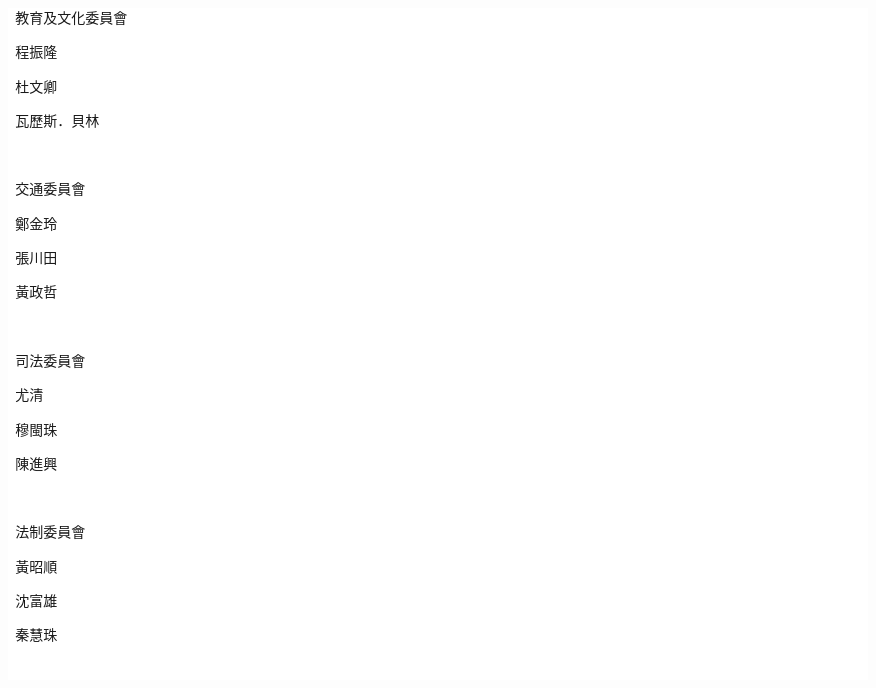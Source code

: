 <td WIDTH="260" STYLE="border-top: 1px solid #000000; border-bottom: 1px solid #000000; border-left: 1.50pt solid #000000; border-right: none; padding-top: 0.05cm; padding-bottom: 0.05cm; padding-left: 0.05cm; padding-right: 0cm"><p STYLE="margin-left: 0.19cm; margin-right: 0.19cm">教育及文化委員會</p></td><td WIDTH="202" STYLE="border-top: 1px solid #000000; border-bottom: 1px solid #000000; border-left: 1px solid #000000; border-right: none; padding-top: 0.05cm; padding-bottom: 0.05cm; padding-left: 0.05cm; padding-right: 0cm"><p STYLE="margin-left: 0.19cm; margin-right: 0.19cm">程振隆</p></td><td WIDTH="202" STYLE="border-top: 1px solid #000000; border-bottom: 1px solid #000000; border-left: 1px solid #000000; border-right: none; padding-top: 0.05cm; padding-bottom: 0.05cm; padding-left: 0.05cm; padding-right: 0cm"><p STYLE="margin-left: 0.19cm; margin-right: 0.19cm">杜文卿</p></td><td WIDTH="202" STYLE="border-top: 1px solid #000000; border-bottom: 1px solid #000000; border-left: 1px solid #000000; border-right: none; padding-top: 0.05cm; padding-bottom: 0.05cm; padding-left: 0.05cm; padding-right: 0cm"><p STYLE="margin-left: 0.19cm; margin-right: 0.19cm">瓦歷斯．貝林</p></td><td WIDTH="205" STYLE="border-top: 1px solid #000000; border-bottom: 1px solid #000000; border-left: 1px solid #000000; border-right: 1.50pt solid #000000; padding: 0.05cm"><p STYLE="margin-left: 0.19cm; margin-right: 0.19cm"><br></p></td></tr><tr VALIGN="TOP"><td WIDTH="260" STYLE="border-top: 1px solid #000000; border-bottom: 1px solid #000000; border-left: 1.50pt solid #000000; border-right: none; padding-top: 0.05cm; padding-bottom: 0.05cm; padding-left: 0.05cm; padding-right: 0cm"><p STYLE="margin-left: 0.19cm; margin-right: 0.19cm">交通委員會</p></td><td WIDTH="202" STYLE="border-top: 1px solid #000000; border-bottom: 1px solid #000000; border-left: 1px solid #000000; border-right: none; padding-top: 0.05cm; padding-bottom: 0.05cm; padding-left: 0.05cm; padding-right: 0cm"><p STYLE="margin-left: 0.19cm; margin-right: 0.19cm">鄭金玲</p></td><td WIDTH="202" STYLE="border-top: 1px solid #000000; border-bottom: 1px solid #000000; border-left: 1px solid #000000; border-right: none; padding-top: 0.05cm; padding-bottom: 0.05cm; padding-left: 0.05cm; padding-right: 0cm"><p STYLE="margin-left: 0.19cm; margin-right: 0.19cm">張川田</p></td><td WIDTH="202" STYLE="border-top: 1px solid #000000; border-bottom: 1px solid #000000; border-left: 1px solid #000000; border-right: none; padding-top: 0.05cm; padding-bottom: 0.05cm; padding-left: 0.05cm; padding-right: 0cm"><p STYLE="margin-left: 0.19cm; margin-right: 0.19cm">黃政哲</p></td><td WIDTH="205" STYLE="border-top: 1px solid #000000; border-bottom: 1px solid #000000; border-left: 1px solid #000000; border-right: 1.50pt solid #000000; padding: 0.05cm"><p STYLE="margin-left: 0.19cm; margin-right: 0.19cm"><br></p></td></tr><tr VALIGN="TOP"><td WIDTH="260" STYLE="border-top: 1px solid #000000; border-bottom: 1px solid #000000; border-left: 1.50pt solid #000000; border-right: none; padding-top: 0.05cm; padding-bottom: 0.05cm; padding-left: 0.05cm; padding-right: 0cm"><p STYLE="margin-left: 0.19cm; margin-right: 0.19cm">司法委員會</p></td><td WIDTH="202" STYLE="border-top: 1px solid #000000; border-bottom: 1px solid #000000; border-left: 1px solid #000000; border-right: none; padding-top: 0.05cm; padding-bottom: 0.05cm; padding-left: 0.05cm; padding-right: 0cm"><p STYLE="margin-left: 0.19cm; margin-right: 0.19cm">尤清</p></td><td WIDTH="202" STYLE="border-top: 1px solid #000000; border-bottom: 1px solid #000000; border-left: 1px solid #000000; border-right: none; padding-top: 0.05cm; padding-bottom: 0.05cm; padding-left: 0.05cm; padding-right: 0cm"><p STYLE="margin-left: 0.19cm; margin-right: 0.19cm">穆閩珠</p></td><td WIDTH="202" STYLE="border-top: 1px solid #000000; border-bottom: 1px solid #000000; border-left: 1px solid #000000; border-right: none; padding-top: 0.05cm; padding-bottom: 0.05cm; padding-left: 0.05cm; padding-right: 0cm"><p STYLE="margin-left: 0.19cm; margin-right: 0.19cm">陳進興</p></td><td WIDTH="205" STYLE="border-top: 1px solid #000000; border-bottom: 1px solid #000000; border-left: 1px solid #000000; border-right: 1.50pt solid #000000; padding: 0.05cm"><p STYLE="margin-left: 0.19cm; margin-right: 0.19cm"><br></p></td></tr><tr VALIGN="TOP"><td WIDTH="260" STYLE="border-top: 1px solid #000000; border-bottom: 1px solid #000000; border-left: 1.50pt solid #000000; border-right: none; padding-top: 0.05cm; padding-bottom: 0.05cm; padding-left: 0.05cm; padding-right: 0cm"><p STYLE="margin-left: 0.19cm; margin-right: 0.19cm">法制委員會</p></td><td WIDTH="202" STYLE="border-top: 1px solid #000000; border-bottom: 1px solid #000000; border-left: 1px solid #000000; border-right: none; padding-top: 0.05cm; padding-bottom: 0.05cm; padding-left: 0.05cm; padding-right: 0cm"><p STYLE="margin-left: 0.19cm; margin-right: 0.19cm">黃昭順</p></td><td WIDTH="202" STYLE="border-top: 1px solid #000000; border-bottom: 1px solid #000000; border-left: 1px solid #000000; border-right: none; padding-top: 0.05cm; padding-bottom: 0.05cm; padding-left: 0.05cm; padding-right: 0cm"><p STYLE="margin-left: 0.19cm; margin-right: 0.19cm">沈富雄</p></td><td WIDTH="202" STYLE="border-top: 1px solid #000000; border-bottom: 1px solid #000000; border-left: 1px solid #000000; border-right: none; padding-top: 0.05cm; padding-bottom: 0.05cm; padding-left: 0.05cm; padding-right: 0cm"><p STYLE="margin-left: 0.19cm; margin-right: 0.19cm">秦慧珠</p></td><td WIDTH="205" STYLE="border-top: 1px solid #000000; border-bottom: 1px solid #000000; border-left: 1px solid #000000; border-right: 1.50pt solid #000000; padding: 0.05cm"><p STYLE="margin-left: 0.19cm; margin-right: 0.19cm"><br></p></td></tr><tr VALIGN="TOP">
